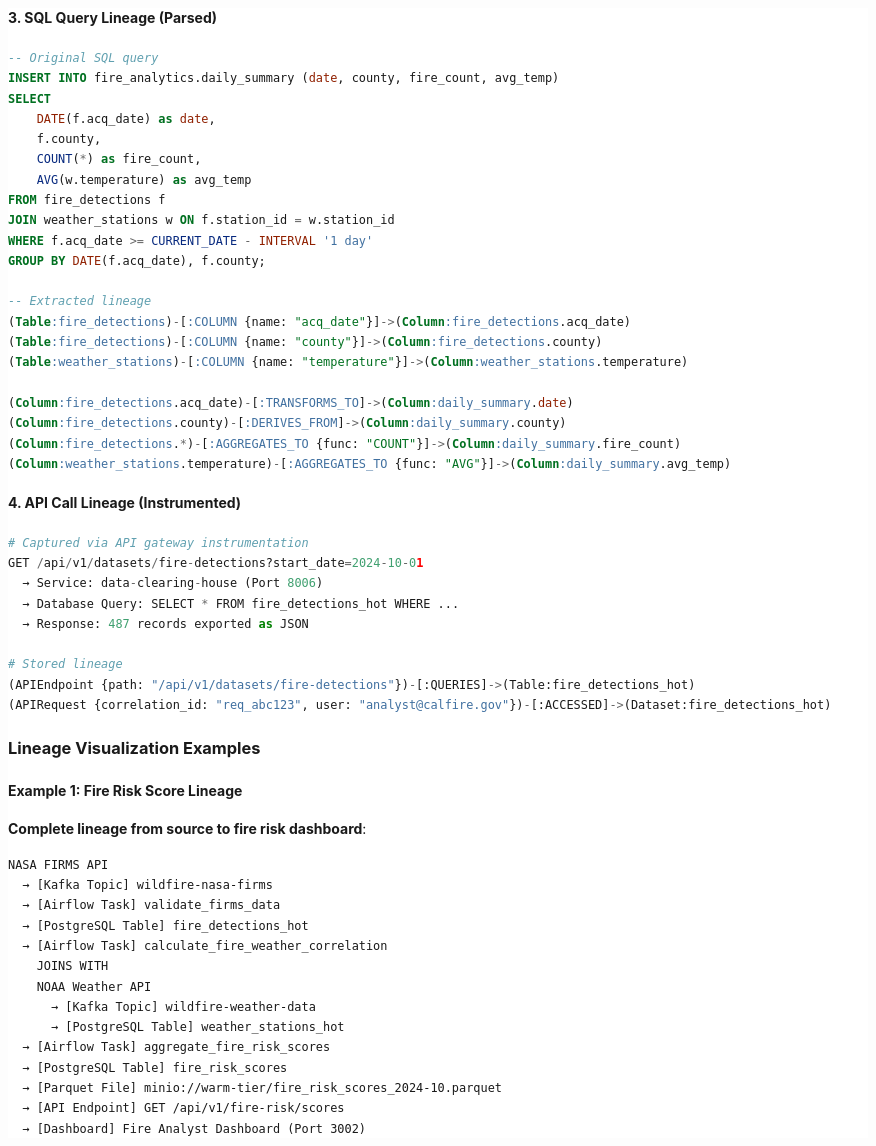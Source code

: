 #### **3. SQL Query Lineage (Parsed)**

```sql
-- Original SQL query
INSERT INTO fire_analytics.daily_summary (date, county, fire_count, avg_temp)
SELECT
    DATE(f.acq_date) as date,
    f.county,
    COUNT(*) as fire_count,
    AVG(w.temperature) as avg_temp
FROM fire_detections f
JOIN weather_stations w ON f.station_id = w.station_id
WHERE f.acq_date >= CURRENT_DATE - INTERVAL '1 day'
GROUP BY DATE(f.acq_date), f.county;

-- Extracted lineage
(Table:fire_detections)-[:COLUMN {name: "acq_date"}]->(Column:fire_detections.acq_date)
(Table:fire_detections)-[:COLUMN {name: "county"}]->(Column:fire_detections.county)
(Table:weather_stations)-[:COLUMN {name: "temperature"}]->(Column:weather_stations.temperature)

(Column:fire_detections.acq_date)-[:TRANSFORMS_TO]->(Column:daily_summary.date)
(Column:fire_detections.county)-[:DERIVES_FROM]->(Column:daily_summary.county)
(Column:fire_detections.*)-[:AGGREGATES_TO {func: "COUNT"}]->(Column:daily_summary.fire_count)
(Column:weather_stations.temperature)-[:AGGREGATES_TO {func: "AVG"}]->(Column:daily_summary.avg_temp)
```

#### **4. API Call Lineage (Instrumented)**

```python
# Captured via API gateway instrumentation
GET /api/v1/datasets/fire-detections?start_date=2024-10-01
  → Service: data-clearing-house (Port 8006)
  → Database Query: SELECT * FROM fire_detections_hot WHERE ...
  → Response: 487 records exported as JSON

# Stored lineage
(APIEndpoint {path: "/api/v1/datasets/fire-detections"})-[:QUERIES]->(Table:fire_detections_hot)
(APIRequest {correlation_id: "req_abc123", user: "analyst@calfire.gov"})-[:ACCESSED]->(Dataset:fire_detections_hot)
```

### **Lineage Visualization Examples**

#### **Example 1: Fire Risk Score Lineage**

**Complete lineage from source to fire risk dashboard**:

```
NASA FIRMS API
  → [Kafka Topic] wildfire-nasa-firms
  → [Airflow Task] validate_firms_data
  → [PostgreSQL Table] fire_detections_hot
  → [Airflow Task] calculate_fire_weather_correlation
    JOINS WITH
    NOAA Weather API
      → [Kafka Topic] wildfire-weather-data
      → [PostgreSQL Table] weather_stations_hot
  → [Airflow Task] aggregate_fire_risk_scores
  → [PostgreSQL Table] fire_risk_scores
  → [Parquet File] minio://warm-tier/fire_risk_scores_2024-10.parquet
  → [API Endpoint] GET /api/v1/fire-risk/scores
  → [Dashboard] Fire Analyst Dashboard (Port 3002)
```
